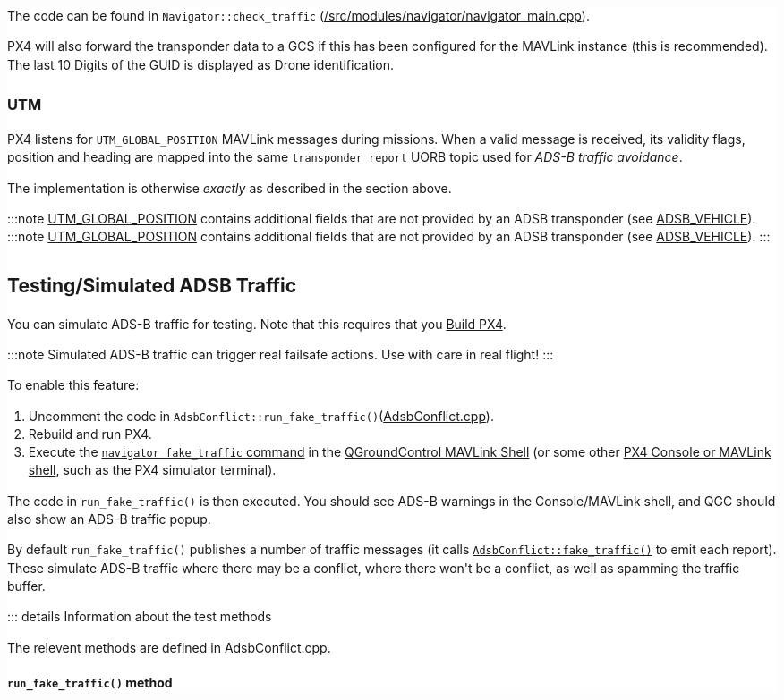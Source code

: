 The code can be found in `Navigator::check_traffic` ([/src/modules/navigator/navigator_main.cpp](https://github.com/PX4/PX4-Autopilot/blob/release/1.15/src/modules/navigator/navigator_main.cpp)).

PX4 will also forward the transponder data to a GCS if this has been configured for the MAVLink instance (this is recommended). The last 10 Digits of the GUID is displayed as Drone identification.

### UTM

PX4 listens for `UTM_GLOBAL_POSITION` MAVLink messages during missions. When a valid message is received, its validity flags, position and heading are mapped into the same `transponder_report` UORB topic used for _ADS-B traffic avoidance_.

The implementation is otherwise _exactly_ as described in the section above.

:::note
[UTM_GLOBAL_POSITION](https://mavlink.io/en/messages/common.html#UTM_GLOBAL_POSITION) contains additional fields that are not provided by an ADSB transponder (see [ADSB_VEHICLE](https://mavlink.io/en/messages/common.html#ADSB_VEHICLE)). :::note [UTM_GLOBAL_POSITION](https://mavlink.io/en/messages/common.html#UTM_GLOBAL_POSITION) contains additional fields that are not provided by an ADSB transponder (see [ADSB_VEHICLE](https://mavlink.io/en/messages/common.html#ADSB_VEHICLE)).
:::

## Testing/Simulated ADSB Traffic

You can simulate ADS-B traffic for testing. Note that this requires that you [Build PX4](../dev_setup/building_px4.md).

:::note
Simulated ADS-B traffic can trigger real failsafe actions.
Use with care in real flight!
:::

To enable this feature:

1. Uncomment the code in `AdsbConflict::run_fake_traffic()`([AdsbConflict.cpp](https://github.com/PX4/PX4-Autopilot/blob/release/1.15/src/lib/adsb/AdsbConflict.cpp#L342C1-L342C1)).
1. Rebuild and run PX4.
1. Execute the [`navigator fake_traffic` command](../modules/modules_controller.md#navigator) in the [QGroundControl MAVLink Shell](https://docs.qgroundcontrol.com/master/en/analyze_view/mavlink_console.html) (or some other [PX4 Console or MAVLink shell](../debug/consoles.md), such as the PX4 simulator terminal).

The code in `run_fake_traffic()` is then executed. You should see ADS-B warnings in the Console/MAVLink shell, and QGC should also show an ADS-B traffic popup.

By default `run_fake_traffic()` publishes a number of traffic messages (it calls [`AdsbConflict::fake_traffic()`](#fake-traffic-method) to emit each report). These simulate ADS-B traffic where there may be a conflict, where there won't be a conflict, as well as spamming the traffic buffer.

::: details
Information about the test methods

The relevent methods are defined in [AdsbConflict.cpp](https://github.com/PX4/PX4-Autopilot/blob/release/1.15/src/lib/adsb/AdsbConflict.cpp#L342C1-L342C1).

#### `run_fake_traffic()` method
